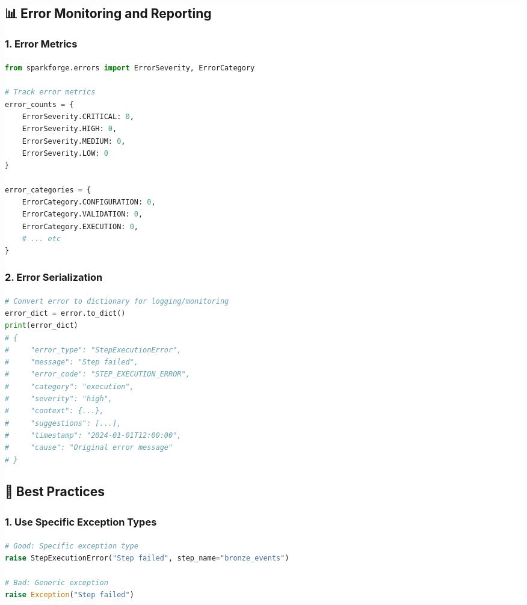 ## 📊 **Error Monitoring and Reporting**

### **1. Error Metrics**

```python
from sparkforge.errors import ErrorSeverity, ErrorCategory

# Track error metrics
error_counts = {
    ErrorSeverity.CRITICAL: 0,
    ErrorSeverity.HIGH: 0,
    ErrorSeverity.MEDIUM: 0,
    ErrorSeverity.LOW: 0
}

error_categories = {
    ErrorCategory.CONFIGURATION: 0,
    ErrorCategory.VALIDATION: 0,
    ErrorCategory.EXECUTION: 0,
    # ... etc
}
```

### **2. Error Serialization**

```python
# Convert error to dictionary for logging/monitoring
error_dict = error.to_dict()
print(error_dict)
# {
#     "error_type": "StepExecutionError",
#     "message": "Step failed",
#     "error_code": "STEP_EXECUTION_ERROR",
#     "category": "execution",
#     "severity": "high",
#     "context": {...},
#     "suggestions": [...],
#     "timestamp": "2024-01-01T12:00:00",
#     "cause": "Original error message"
# }
```

## 🚀 **Best Practices**

### **1. Use Specific Exception Types**

```python
# Good: Specific exception type
raise StepExecutionError("Step failed", step_name="bronze_events")

# Bad: Generic exception
raise Exception("Step failed")
```
